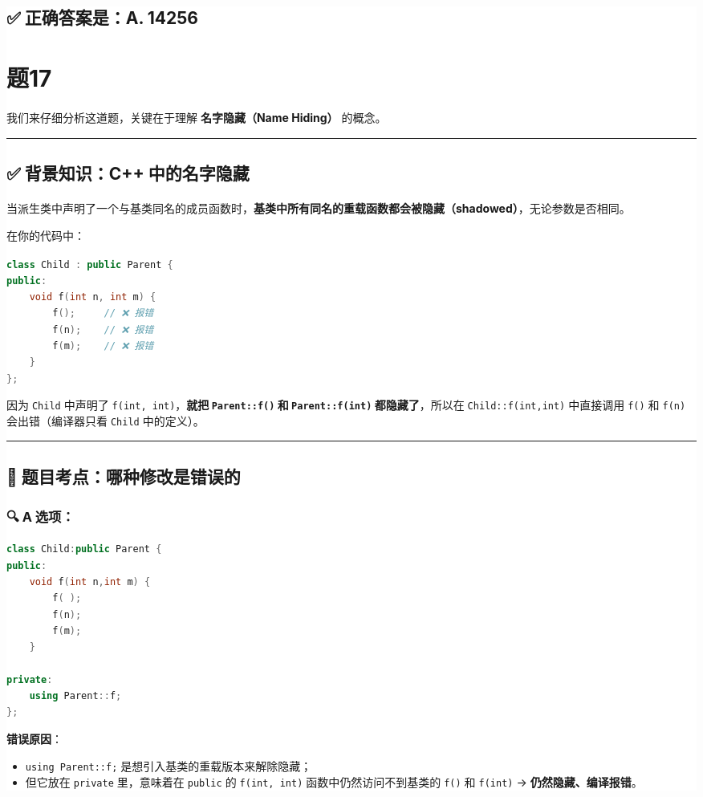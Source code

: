 
## ✅ 正确答案是：**A. 14256**

# 题17
我们来仔细分析这道题，关键在于理解 **名字隐藏（Name Hiding）** 的概念。

---

## ✅ 背景知识：C++ 中的名字隐藏

当派生类中声明了一个与基类同名的成员函数时，**基类中所有同名的重载函数都会被隐藏（shadowed）**，无论参数是否相同。

在你的代码中：

```cpp
class Child : public Parent {
public:
    void f(int n, int m) {
        f();     // ❌ 报错
        f(n);    // ❌ 报错
        f(m);    // ❌ 报错
    }
};
```

因为 `Child` 中声明了 `f(int, int)`，**就把 `Parent::f()` 和 `Parent::f(int)` 都隐藏了**，所以在 `Child::f(int,int)` 中直接调用 `f()` 和 `f(n)` 会出错（编译器只看 `Child` 中的定义）。

---

## 🎯 题目考点：哪种修改是**错误的**

### 🔍 A 选项：

```cpp
class Child:public Parent {
public:
    void f(int n,int m) {
        f( );
        f(n);
        f(m);
    }

private:
    using Parent::f;
};
```

**错误原因**：

* `using Parent::f;` 是想引入基类的重载版本来解除隐藏；
* 但它放在 `private` 里，意味着在 `public` 的 `f(int, int)` 函数中仍然访问不到基类的 `f()` 和 `f(int)` → **仍然隐藏、编译报错**。
